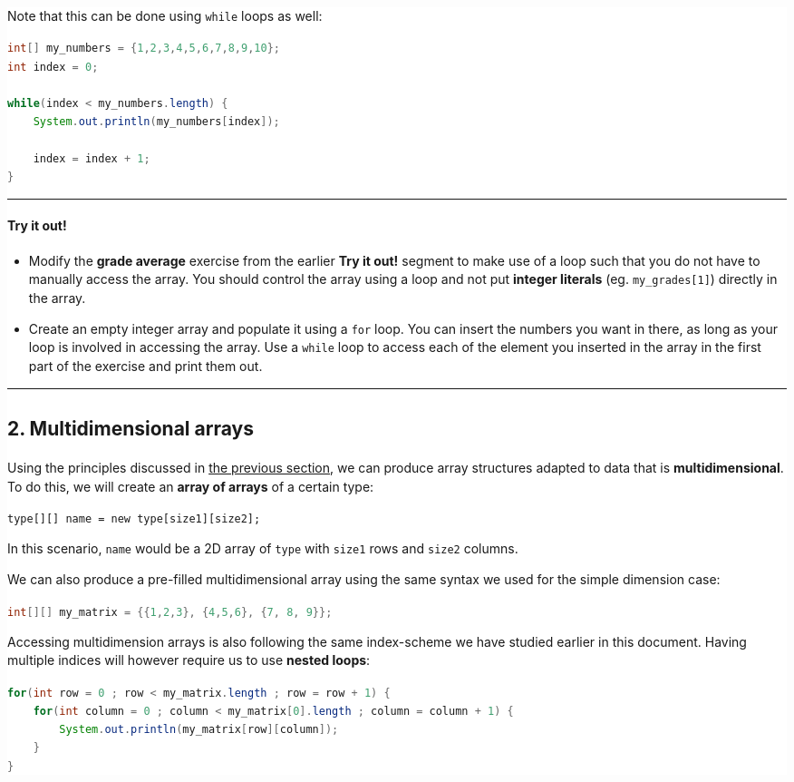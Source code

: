 Note that this can be done using `while` loops as well:

```java
int[] my_numbers = {1,2,3,4,5,6,7,8,9,10};
int index = 0;

while(index < my_numbers.length) {
	System.out.println(my_numbers[index]);

	index = index + 1;
}
```

<hr>

#### Try it out!

- Modify the __grade average__ exercise from the earlier __Try it out!__ segment to make use of a loop such that you do not have to manually access the array. You should control the array using a loop and not put __integer literals__ (eg. `my_grades[1]`) directly in the array.

- Create an empty integer array and populate it using a `for` loop. You can insert the numbers you want in there, as long as your loop is involved in accessing the array. Use a `while` loop to access each of the element you inserted in the array in the first part of the exercise and print them out.

<hr>

<a id="multidimensional"></a>
## 2. Multidimensional arrays

Using the principles discussed in [the previous section](#arrays), we can produce array structures adapted to data that is __multidimensional__. To do this, we will create an __array of arrays__ of a certain type:

```
type[][] name = new type[size1][size2];
```

In this scenario, `name` would be a 2D array of `type` with `size1` rows and `size2` columns.

We can also produce a pre-filled multidimensional array using the same syntax we used for the simple dimension case:

```java
int[][] my_matrix = {{1,2,3}, {4,5,6}, {7, 8, 9}};
```

Accessing multidimension arrays is also following the same index-scheme we have studied earlier in this document. Having multiple indices will however require us to use __nested loops__:

```java
for(int row = 0 ; row < my_matrix.length ; row = row + 1) {
	for(int column = 0 ; column < my_matrix[0].length ; column = column + 1) {
		System.out.println(my_matrix[row][column]);
	}
}
```

